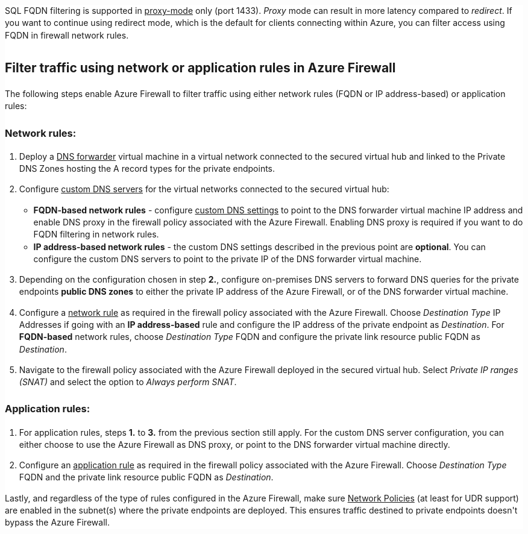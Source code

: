 SQL FQDN filtering is supported in [proxy-mode](/azure/azure-sql/database/connectivity-architecture#connection-policy) only (port 1433). *Proxy* mode can result in more latency compared to *redirect*. If you want to continue using redirect mode, which is the default for clients connecting within Azure, you can filter access using FQDN in firewall network rules.

## Filter traffic using network or application rules in Azure Firewall

The following steps enable Azure Firewall to filter traffic using either network rules (FQDN or IP address-based) or application rules:

### Network rules:

1. Deploy a [DNS forwarder](../private-link/private-endpoint-dns-integration.md#virtual-network-and-on-premises-workloads-using-a-dns-forwarder) virtual machine in a virtual network connected to the secured virtual hub and linked to the Private DNS Zones hosting the A record types for the private endpoints.

2. Configure [custom DNS servers](../virtual-network/manage-virtual-network.yml#change-dns-servers) for the virtual networks connected to the secured virtual hub:
   - **FQDN-based network rules** - configure [custom DNS settings](../firewall/dns-settings.md#configure-custom-dns-servers---azure-portal) to point to the DNS forwarder virtual machine IP address and enable DNS proxy in the firewall policy associated with the Azure Firewall. Enabling DNS proxy is required if you want to do FQDN filtering in network rules.
   - **IP address-based network rules** - the custom DNS settings described in the previous point are **optional**. You can configure the custom DNS servers to point to the private IP of the DNS forwarder virtual machine.

3. Depending on the configuration chosen in step **2.**, configure on-premises DNS servers to forward DNS queries for the private endpoints **public DNS zones** to either the private IP address of the Azure Firewall, or of the DNS forwarder virtual machine.

4. Configure a [network rule](../firewall/tutorial-firewall-deploy-portal.md#configure-a-network-rule) as required in the firewall policy associated with the Azure Firewall. Choose *Destination Type* IP Addresses  if going with an **IP address-based** rule and configure the IP address of the private endpoint as *Destination*. For **FQDN-based** network rules, choose *Destination Type* FQDN and configure the private link resource public FQDN as *Destination*.

5. Navigate to the firewall policy associated with the Azure Firewall deployed in the secured virtual hub. Select *Private IP ranges (SNAT)* and select the option to *Always perform SNAT*.

### Application rules:

1. For application rules, steps **1.** to **3.** from the previous section still apply. For the custom DNS server configuration, you can either choose to use the Azure Firewall as DNS proxy, or point to the DNS forwarder virtual machine directly.

2. Configure an [application rule](../firewall/tutorial-firewall-deploy-portal.md#configure-an-application-rule) as required in the firewall policy associated with the Azure Firewall. Choose *Destination Type* FQDN and the private link resource public FQDN as *Destination*.

Lastly, and regardless of the type of rules configured in the Azure Firewall, make sure [Network Policies][network-policies-overview] (at least for UDR support) are enabled in the subnet(s) where the private endpoints are deployed. This ensures traffic destined to private endpoints doesn't bypass the Azure Firewall. 


[private-endpoint-overview]: ../private-link/private-endpoint-overview.md#limitations
[firewall-snat-private-ranges]: ../firewall/snat-private-range.md
[network-policies-overview]: ../private-link/disable-private-endpoint-network-policy.md